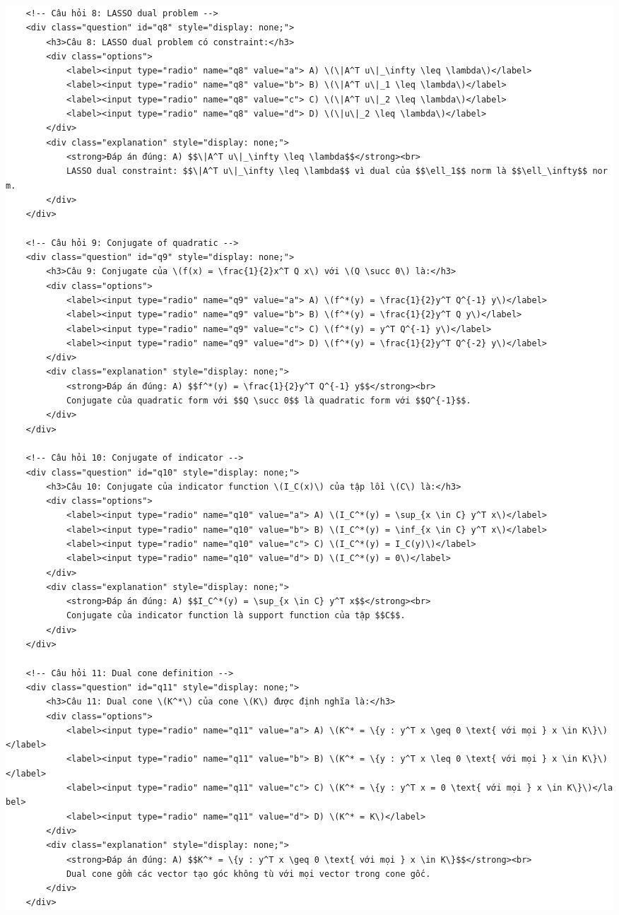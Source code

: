 
        <!-- Câu hỏi 8: LASSO dual problem -->
        <div class="question" id="q8" style="display: none;">
            <h3>Câu 8: LASSO dual problem có constraint:</h3>
            <div class="options">
                <label><input type="radio" name="q8" value="a"> A) \(\|A^T u\|_\infty \leq \lambda\)</label>
                <label><input type="radio" name="q8" value="b"> B) \(\|A^T u\|_1 \leq \lambda\)</label>
                <label><input type="radio" name="q8" value="c"> C) \(\|A^T u\|_2 \leq \lambda\)</label>
                <label><input type="radio" name="q8" value="d"> D) \(\|u\|_2 \leq \lambda\)</label>
            </div>
            <div class="explanation" style="display: none;">
                <strong>Đáp án đúng: A) $$\|A^T u\|_\infty \leq \lambda$$</strong><br>
                LASSO dual constraint: $$\|A^T u\|_\infty \leq \lambda$$ vì dual của $$\ell_1$$ norm là $$\ell_\infty$$ norm.
            </div>
        </div>

        <!-- Câu hỏi 9: Conjugate of quadratic -->
        <div class="question" id="q9" style="display: none;">
            <h3>Câu 9: Conjugate của \(f(x) = \frac{1}{2}x^T Q x\) với \(Q \succ 0\) là:</h3>
            <div class="options">
                <label><input type="radio" name="q9" value="a"> A) \(f^*(y) = \frac{1}{2}y^T Q^{-1} y\)</label>
                <label><input type="radio" name="q9" value="b"> B) \(f^*(y) = \frac{1}{2}y^T Q y\)</label>
                <label><input type="radio" name="q9" value="c"> C) \(f^*(y) = y^T Q^{-1} y\)</label>
                <label><input type="radio" name="q9" value="d"> D) \(f^*(y) = \frac{1}{2}y^T Q^{-2} y\)</label>
            </div>
            <div class="explanation" style="display: none;">
                <strong>Đáp án đúng: A) $$f^*(y) = \frac{1}{2}y^T Q^{-1} y$$</strong><br>
                Conjugate của quadratic form với $$Q \succ 0$$ là quadratic form với $$Q^{-1}$$.
            </div>
        </div>

        <!-- Câu hỏi 10: Conjugate of indicator -->
        <div class="question" id="q10" style="display: none;">
            <h3>Câu 10: Conjugate của indicator function \(I_C(x)\) của tập lồi \(C\) là:</h3>
            <div class="options">
                <label><input type="radio" name="q10" value="a"> A) \(I_C^*(y) = \sup_{x \in C} y^T x\)</label>
                <label><input type="radio" name="q10" value="b"> B) \(I_C^*(y) = \inf_{x \in C} y^T x\)</label>
                <label><input type="radio" name="q10" value="c"> C) \(I_C^*(y) = I_C(y)\)</label>
                <label><input type="radio" name="q10" value="d"> D) \(I_C^*(y) = 0\)</label>
            </div>
            <div class="explanation" style="display: none;">
                <strong>Đáp án đúng: A) $$I_C^*(y) = \sup_{x \in C} y^T x$$</strong><br>
                Conjugate của indicator function là support function của tập $$C$$.
            </div>
        </div>

        <!-- Câu hỏi 11: Dual cone definition -->
        <div class="question" id="q11" style="display: none;">
            <h3>Câu 11: Dual cone \(K^*\) của cone \(K\) được định nghĩa là:</h3>
            <div class="options">
                <label><input type="radio" name="q11" value="a"> A) \(K^* = \{y : y^T x \geq 0 \text{ với mọi } x \in K\}\)</label>
                <label><input type="radio" name="q11" value="b"> B) \(K^* = \{y : y^T x \leq 0 \text{ với mọi } x \in K\}\)</label>
                <label><input type="radio" name="q11" value="c"> C) \(K^* = \{y : y^T x = 0 \text{ với mọi } x \in K\}\)</label>
                <label><input type="radio" name="q11" value="d"> D) \(K^* = K\)</label>
            </div>
            <div class="explanation" style="display: none;">
                <strong>Đáp án đúng: A) $$K^* = \{y : y^T x \geq 0 \text{ với mọi } x \in K\}$$</strong><br>
                Dual cone gồm các vector tạo góc không tù với mọi vector trong cone gốc.
            </div>
        </div>

